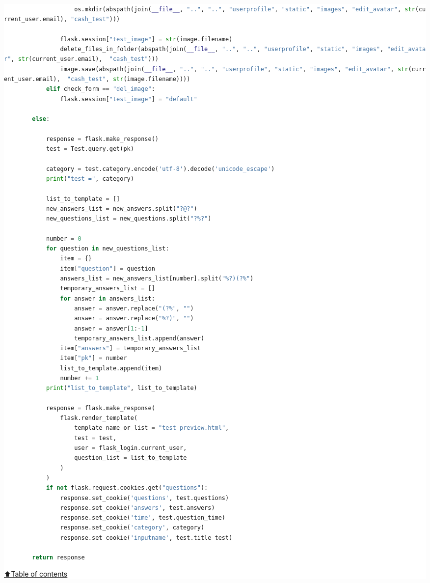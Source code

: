 ```python
                    os.mkdir(abspath(join(__file__, "..", "..", "userprofile", "static", "images", "edit_avatar", str(current_user.email), "cash_test")))

                flask.session["test_image"] = str(image.filename)
                delete_files_in_folder(abspath(join(__file__, "..", "..", "userprofile", "static", "images", "edit_avatar", str(current_user.email),  "cash_test")))
                image.save(abspath(join(__file__, "..", "..", "userprofile", "static", "images", "edit_avatar", str(current_user.email),  "cash_test", str(image.filename))))
            elif check_form == "del_image":
                flask.session["test_image"] = "default"

        else:

            response = flask.make_response()
            test = Test.query.get(pk)

            category = test.category.encode('utf-8').decode('unicode_escape')
            print("test =", category)

            list_to_template = []
            new_answers_list = new_answers.split("?@?")
            new_questions_list = new_questions.split("?%?")

            number = 0
            for question in new_questions_list:
                item = {}
                item["question"] = question
                answers_list = new_answers_list[number].split("%?)(?%")
                temporary_answers_list = []
                for answer in answers_list:
                    answer = answer.replace("(?%", "")
                    answer = answer.replace("%?)", "")
                    answer = answer[1:-1]
                    temporary_answers_list.append(answer)
                item["answers"] = temporary_answers_list
                item["pk"] = number
                list_to_template.append(item)
                number += 1
            print("list_to_template", list_to_template)

            response = flask.make_response(
                flask.render_template(
                    template_name_or_list = "test_preview.html",
                    test = test,
                    user = flask_login.current_user,
                    question_list = list_to_template
                )
            )
            if not flask.request.cookies.get("questions"):
                response.set_cookie('questions', test.questions)
                response.set_cookie('answers', test.answers)
                response.set_cookie('time', test.question_time)
                response.set_cookie('category', category)
                response.set_cookie('inputname', test.title_test)

        return response
```
[⬆️Table of contents](#articles)
